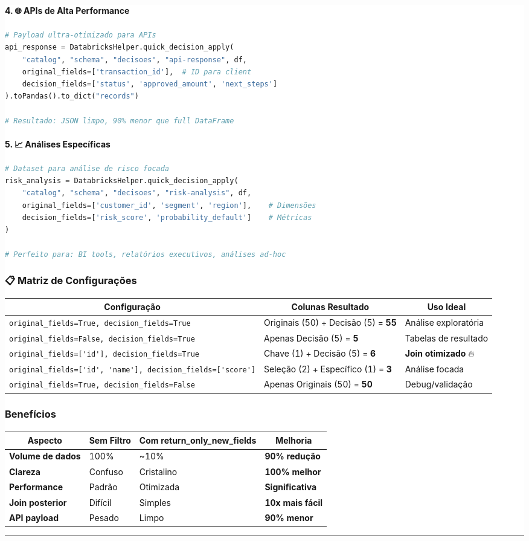 #### **4. 🌐 APIs de Alta Performance**
```python
# Payload ultra-otimizado para APIs
api_response = DatabricksHelper.quick_decision_apply(
    "catalog", "schema", "decisoes", "api-response", df,
    original_fields=['transaction_id'],  # ID para client
    decision_fields=['status', 'approved_amount', 'next_steps']
).toPandas().to_dict("records")

# Resultado: JSON limpo, 90% menor que full DataFrame
```

#### **5. 📈 Análises Específicas**
```python
# Dataset para análise de risco focada
risk_analysis = DatabricksHelper.quick_decision_apply(
    "catalog", "schema", "decisoes", "risk-analysis", df,
    original_fields=['customer_id', 'segment', 'region'],    # Dimensões
    decision_fields=['risk_score', 'probability_default']    # Métricas
)

# Perfeito para: BI tools, relatórios executivos, análises ad-hoc
```

### **📋 Matriz de Configurações**

| **Configuração** | **Colunas Resultado** | **Uso Ideal** |
|---|---|---|
| `original_fields=True, decision_fields=True` | Originais (50) + Decisão (5) = **55** | Análise exploratória |
| `original_fields=False, decision_fields=True` | Apenas Decisão (5) = **5** | Tabelas de resultado |
| `original_fields=['id'], decision_fields=True` | Chave (1) + Decisão (5) = **6** | **Join otimizado** 🔥 |
| `original_fields=['id', 'name'], decision_fields=['score']` | Seleção (2) + Específico (1) = **3** | Análise focada |
| `original_fields=True, decision_fields=False` | Apenas Originais (50) = **50** | Debug/validação |

### **Benefícios**

| Aspecto | Sem Filtro | Com return_only_new_fields | Melhoria |
|---------|------------|----------------------------|----------|
| **Volume de dados** | 100% | ~10% | **90% redução** |
| **Clareza** | Confuso | Cristalino | **100% melhor** |
| **Performance** | Padrão | Otimizada | **Significativa** |
| **Join posterior** | Difícil | Simples | **10x mais fácil** |
| **API payload** | Pesado | Limpo | **90% menor** |

---
